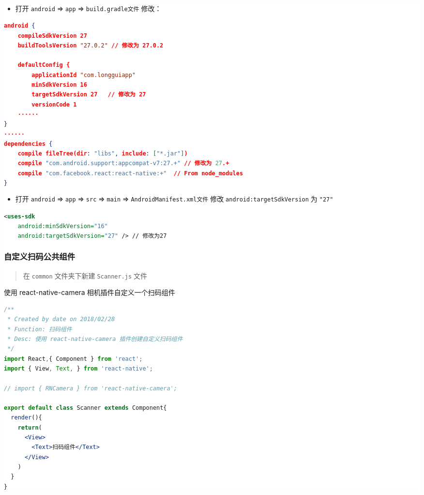 - 打开 `android` => `app` => `build.gradle文件` 修改：

```json
android {
    compileSdkVersion 27
    buildToolsVersion "27.0.2" // 修改为 27.0.2

    defaultConfig {
        applicationId "com.longguiapp"
        minSdkVersion 16
        targetSdkVersion 27   // 修改为 27
        versionCode 1
    ······
}
······
dependencies {
    compile fileTree(dir: "libs", include: ["*.jar"])
    compile "com.android.support:appcompat-v7:27.+" // 修改为 27.+
    compile "com.facebook.react:react-native:+"  // From node_modules
}
```

- 打开 `android` => `app` => `src` => `main` => `AndroidManifest.xml文件` 修改 `android:targetSdkVersion` 为 `"27"`

```xml
<uses-sdk
    android:minSdkVersion="16"
    android:targetSdkVersion="27" /> // 修改为27
```

### 自定义扫码公共组件

> 在 `common` 文件夹下新建 `Scanner.js` 文件

使用 react-native-camera 相机插件自定义一个扫码组件

```jsx
/**
 * Created by date on 2018/02/28
 * Function: 扫码组件
 * Desc: 使用 react-native-camera 插件创建自定义扫码组件
 */
import React,{ Component } from 'react';
import { View, Text, } from 'react-native';

// import { RNCamera } from 'react-native-camera';

export default class Scanner extends Component{
  render(){
    return(
      <View>
        <Text>扫码组件</Text>
      </View>
    )
  }
}
```
